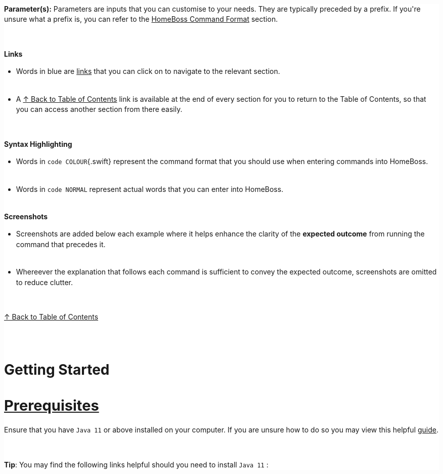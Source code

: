 **Parameter(s):** Parameters are inputs that you can customise to your needs. They are typically preceded by a prefix.
If you're unsure what a prefix is, you can refer to the [HomeBoss Command Format](#homeboss-command-format) section.

</box>

<br/>

**Links**

* Words in blue are [links](#navigating-the-user-guide) that you can click on to navigate to the relevant section. <br/><br/>

* A [&uarr; Back to Table of Contents](#table-of-contents) link is available at the end of every section
  for you to return to the Table of Contents, so that you can access another section from there easily. <br/>

<div style="page-break-after: always;"></div><br/>

**Syntax Highlighting**

* Words in `code COLOUR`{.swift} represent the command format that you should use when entering commands into HomeBoss.
  <br/><br/>

* Words in `code NORMAL` represent actual words that you can enter into HomeBoss. <br/><br/>

**Screenshots**

* Screenshots are added below each example where it helps enhance the clarity of the **expected outcome** from running the command that precedes it. <br/><br/>

* Whereever the explanation that follows each command is sufficient to convey the expected outcome, screenshots are omitted to reduce clutter. <br/>

<br/>

[&uarr; Back to Table of Contents](#table-of-contents)

<div style="page-break-after: always;"></div><br/>

# Getting Started

## <span style="text-decoration:underline; font-size:29px"><strong>Prerequisites</strong></span>

Ensure that you have `Java 11` or above installed on your computer. If you are unsure how to do so you may view
this
helpful [guide](https://www.java.com/en/download/help/version_manual.html).

<br/>

<box type="tip" background-color="#d9edf7" border-color="#bce8f1" icon=":bulb:">

**Tip**: You may find the following links helpful should you need to install `Java 11` :
